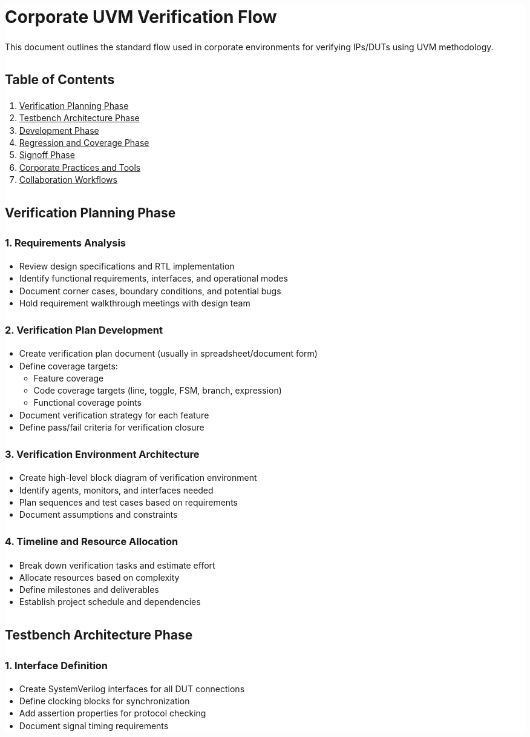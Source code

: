 # Corporate UVM Verification Flow

This document outlines the standard flow used in corporate environments for verifying IPs/DUTs using UVM methodology.

## Table of Contents

1. [Verification Planning Phase](#verification-planning-phase)
2. [Testbench Architecture Phase](#testbench-architecture-phase)
3. [Development Phase](#development-phase)
4. [Regression and Coverage Phase](#regression-and-coverage-phase)
5. [Signoff Phase](#signoff-phase)
6. [Corporate Practices and Tools](#corporate-practices-and-tools)
7. [Collaboration Workflows](#collaboration-workflows)

## Verification Planning Phase

### 1. Requirements Analysis
- Review design specifications and RTL implementation
- Identify functional requirements, interfaces, and operational modes
- Document corner cases, boundary conditions, and potential bugs
- Hold requirement walkthrough meetings with design team

### 2. Verification Plan Development
- Create verification plan document (usually in spreadsheet/document form)
- Define coverage targets:
  - Feature coverage
  - Code coverage targets (line, toggle, FSM, branch, expression)
  - Functional coverage points
- Document verification strategy for each feature
- Define pass/fail criteria for verification closure

### 3. Verification Environment Architecture
- Create high-level block diagram of verification environment
- Identify agents, monitors, and interfaces needed
- Plan sequences and test cases based on requirements
- Document assumptions and constraints

### 4. Timeline and Resource Allocation
- Break down verification tasks and estimate effort
- Allocate resources based on complexity
- Define milestones and deliverables
- Establish project schedule and dependencies

## Testbench Architecture Phase

### 1. Interface Definition
- Create SystemVerilog interfaces for all DUT connections
- Define clocking blocks for synchronization
- Add assertion properties for protocol checking
- Document signal timing requirements

